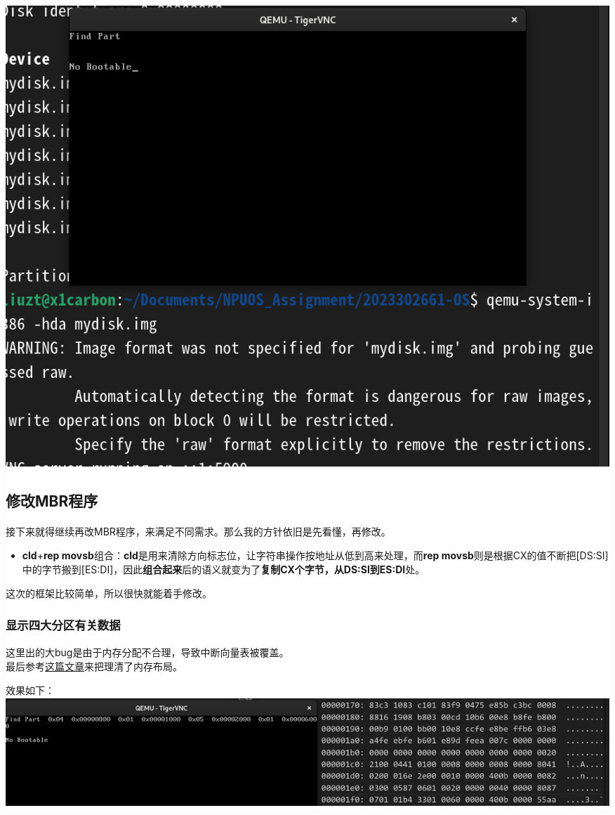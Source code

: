 ![](pictures/32.png)  

## 修改MBR程序

接下来就得继续再改MBR程序，来满足不同需求。那么我的方针依旧是先看懂，再修改。  

+ **cld**+**rep movsb**组合：**cld**是用来清除方向标志位，让字符串操作按地址从低到高来处理，而**rep movsb**则是根据CX的值不断把[DS:SI]中的字节搬到[ES:DI]，因此**组合起来**后的语义就变为了**复制CX个字节，从DS:SI到ES:DI**处。  

这次的框架比较简单，所以很快就能着手修改。  

### 显示四大分区有关数据

这里出的大bug是由于内存分配不合理，导致中断向量表被覆盖。  
最后参考[这篇文章](https://blog.csdn.net/m0_51174487/article/details/127307181)来把理清了内存布局。  

效果如下：  
![](pictures/33.png)  
